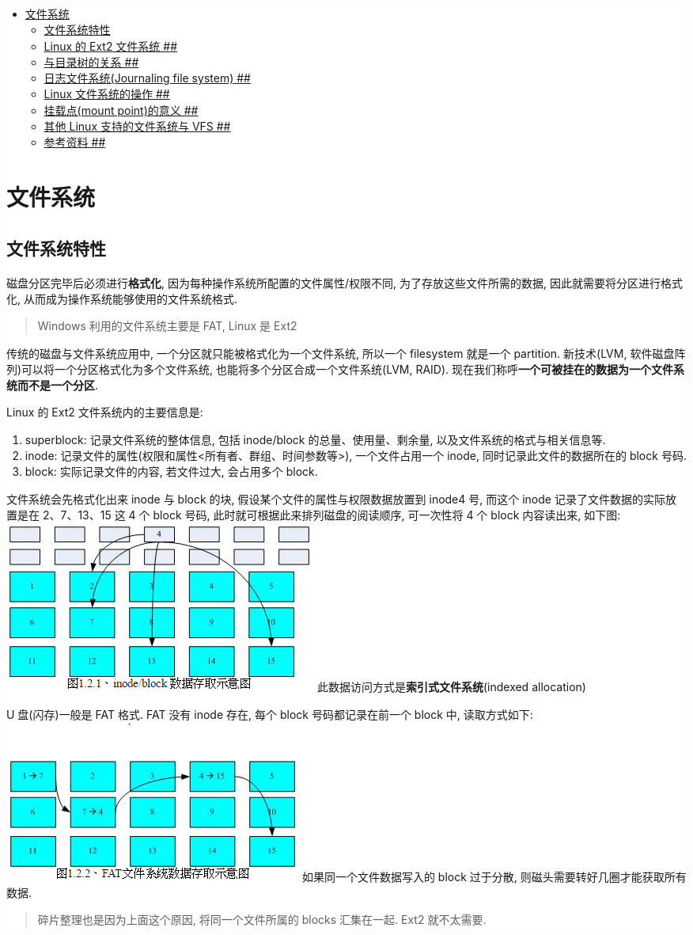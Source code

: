 




- [文件系统](#文件系统)
  - [文件系统特性](#文件系统特性)
  - [Linux 的 Ext2 文件系统 ##](#linux-的-ext2-文件系统-)
  - [与目录树的关系 ##](#与目录树的关系-)
  - [日志文件系统(Journaling file system) ##](#日志文件系统journaling-file-system-)
  - [Linux 文件系统的操作 ##](#linux-文件系统的操作-)
  - [挂载点(mount point)的意义 ##](#挂载点mount-point的意义-)
  - [其他 Linux 支持的文件系统与 VFS ##](#其他-linux-支持的文件系统与-vfs-)
  - [参考资料 ##](#参考资料-)



# 文件系统

## 文件系统特性

磁盘分区完毕后必须进行**格式化**, 因为每种操作系统所配置的文件属性/权限不同, 为了存放这些文件所需的数据, 因此就需要将分区进行格式化, 从而成为操作系统能够使用的文件系统格式.

>Windows 利用的文件系统主要是 FAT, Linux 是 Ext2

传统的磁盘与文件系统应用中, 一个分区就只能被格式化为一个文件系统, 所以一个 filesystem 就是一个 partition. 新技术(LVM, 软件磁盘阵列<software raid>)可以将一个分区格式化为多个文件系统, 也能将多个分区合成一个文件系统(LVM, RAID). 现在我们称呼**一个可被挂在的数据为一个文件系统而不是一个分区**.

Linux 的 Ext2 文件系统内的主要信息是:

 1. superblock: 记录文件系统的整体信息, 包括 inode/block 的总量、使用量、剩余量, 以及文件系统的格式与相关信息等.
 2. inode: 记录文件的属性(权限<rwx>和属性<所有者、群组、时间参数等>), 一个文件占用一个 inode, 同时记录此文件的数据所在的 block 号码.
 3. block: 实际记录文件的内容, 若文件过大, 会占用多个 block.

文件系统会先格式化出来 inode 与 block 的块, 假设某个文件的属性与权限数据放置到 inode4 号, 而这个 inode 记录了文件数据的实际放置是在 2、7、13、15 这 4 个 block 号码, 此时就可根据此来排列磁盘的阅读顺序, 可一次性将 4 个 block 内容读出来, 如下图:
![inode/block 数据访问示意图](images/fs1.PNG "inode/block 数据访问示意图")
此数据访问方式是**索引式文件系统**(indexed allocation)

U 盘(闪存)一般是 FAT 格式. FAT 没有 inode 存在, 每个 block 号码都记录在前一个 block 中, 读取方式如下:
![FAT 文件系统数据访问](images/fs2.PNG "FAT 文件系统数据访问")
如果同一个文件数据写入的 block 过于分散, 则磁头需要转好几圈才能获取所有数据.
>碎片整理也是因为上面这个原因, 将同一个文件所属的 blocks 汇集在一起. Ext2 就不太需要.
